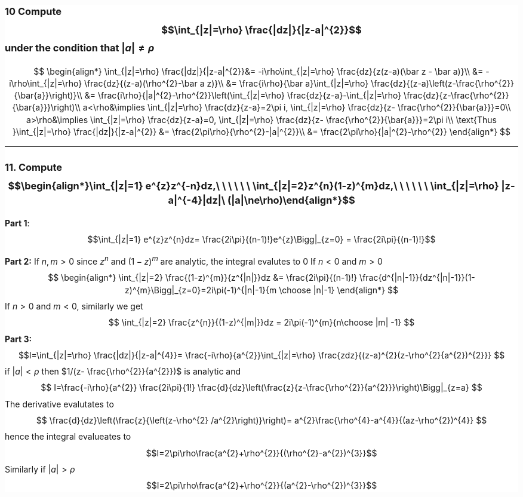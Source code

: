
 ### 10 Compute $$\int_{|z|=\rho} \frac{|dz|}{|z-a|^{2}}$$ under the condition that $|a| \ne \rho$
 $$
 \begin{align*}
\int_{|z|=\rho} \frac{|dz|}{|z-a|^{2}}&= -i\rho\int_{|z|=\rho} \frac{dz}{z(z-a)(\bar z - \bar a)}\\
&= -i\rho\int_{|z|=\rho} \frac{dz}{(z-a)(\rho^{2}-\bar a z)}\\
&= \frac{i\rho}{\bar a}\int_{|z|=\rho} \frac{dz}{(z-a)\left(z-\frac{\rho^{2}}{\bar{a}}\right)}\\
&= \frac{i\rho}{|a|^{2}-\rho^{2}}\left(\int_{|z|=\rho} \frac{dz}{z-a}-\int_{|z|=\rho} \frac{dz}{z-\frac{\rho^{2}}{\bar{a}}}\right)\\    
a<\rho&\implies \int_{|z|=\rho} \frac{dz}{z-a}=2\pi i, \int_{|z|=\rho} \frac{dz}{z- \frac{\rho^{2}}{\bar{a}}}=0\\
a>\rho&\implies \int_{|z|=\rho} \frac{dz}{z-a}=0, \int_{|z|=\rho} \frac{dz}{z- \frac{\rho^{2}}{\bar{a}}}=2\pi i\\
\text{Thus }\int_{|z|=\rho} \frac{|dz|}{|z-a|^{2}} &= \frac{2\pi\rho}{\rho^{2}-|a|^{2}}\\
&= \frac{2\pi\rho}{|a|^{2}-\rho^{2}}
\end{align*}
$$

---
 
 ### 11. Compute $$\begin{align*}\int_{|z|=1} e^{z}z^{-n}dz,\ \ \ \ \ \ \int_{|z|=2}z^{n}(1-z)^{m}dz,\ \ \ \ \ \ \int_{|z|=\rho} |z-a|^{-4}|dz|\ (|a|\ne\rho)\end{align*}$$
**Part 1**:
$$\int_{|z|=1} e^{z}z^{n}dz= \frac{2i\pi}{(n-1)!}e^{z}\Bigg|_{z=0} = \frac{2i\pi}{(n-1)!}$$

**Part 2:**
If $n, m>0$
since $z^n$ and $(1-z)^{m}$ are analytic, the integral evalutes to $0$
If $n<0$ and $m>0$
$$
\begin{align*}
\int_{|z|=2} \frac{(1-z)^{m}}{z^{|n|}}dz &= \frac{2i\pi}{(n-1)!} \frac{d^{|n|-1}}{dz^{|n|-1}}(1-z)^{m}\Bigg|_{z=0}=2i\pi(-1)^{|n|-1}{m \choose |n|-1} 
\end{align*}
$$ 
If $n > 0$ and $m<0$, similarly we get
$$
\int_{|z|=2} \frac{z^{n}}{(1-z)^{|m|}}dz = 2i\pi(-1)^{m}{n\choose |m| -1}
$$
**Part 3:**
$$I=\int_{|z|=\rho} \frac{|dz|}{|z-a|^{4}}= \frac{-i\rho}{a^{2}}\int_{|z|=\rho} \frac{zdz}{(z-a)^{2}(z-\rho^{2}{a^{2})^{2}}} $$
if $|a|<\rho$ then $1/(z- \frac{\rho^{2}}{a^{2}})$ is analytic and
$$
I=\frac{-i\rho}{a^{2}} \frac{2i\pi}{1!} \frac{d}{dz}\left(\frac{z}{z-\frac{\rho^{2}}{a^{2}}}\right)\Bigg|_{z=a}
$$
The derivative evalutates to 
$$
\frac{d}{dz}\left(\frac{z}{\left(z-\rho^{2} /a^{2}\right)}\right)= a^{2}\frac{\rho^{4}-a^{4}}{(az-\rho^{2})^{4}}
$$
hence the integral evalueates to
$$I=2\pi\rho\frac{a^{2}+\rho^{2}}{(\rho^{2}-a^{2})^{3}}$$
Similarly if $|a|>\rho$
$$I=2\pi\rho\frac{a^{2}+\rho^{2}}{(a^{2}-\rho^{2})^{3}}$$

